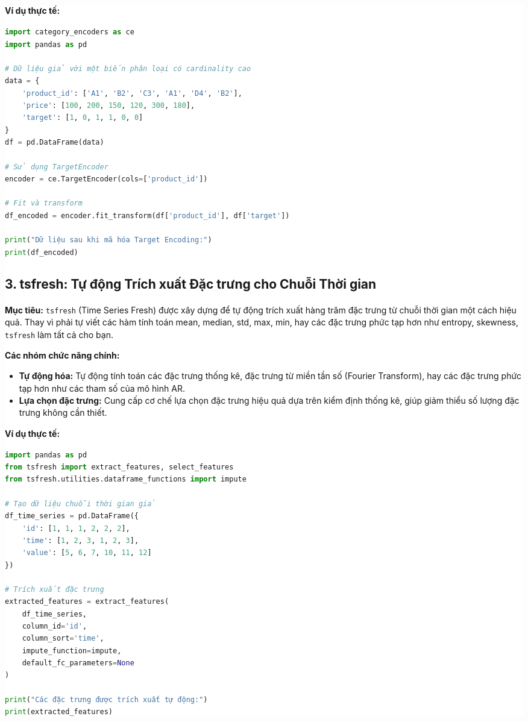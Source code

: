 **Ví dụ thực tế:**

```python
import category_encoders as ce
import pandas as pd

# Dữ liệu giả với một biến phân loại có cardinality cao
data = {
    'product_id': ['A1', 'B2', 'C3', 'A1', 'D4', 'B2'],
    'price': [100, 200, 150, 120, 300, 180],
    'target': [1, 0, 1, 1, 0, 0]
}
df = pd.DataFrame(data)

# Sử dụng TargetEncoder
encoder = ce.TargetEncoder(cols=['product_id'])

# Fit và transform
df_encoded = encoder.fit_transform(df['product_id'], df['target'])

print("Dữ liệu sau khi mã hóa Target Encoding:")
print(df_encoded)
```

## 3. tsfresh: Tự động Trích xuất Đặc trưng cho Chuỗi Thời gian

**Mục tiêu:** `tsfresh` (Time Series Fresh) được xây dựng để tự động trích xuất hàng trăm đặc trưng từ chuỗi thời gian một cách hiệu quả. Thay vì phải tự viết các hàm tính toán mean, median, std, max, min, hay các đặc trưng phức tạp hơn như entropy, skewness, `tsfresh` làm tất cả cho bạn.

**Các nhóm chức năng chính:**

- **Tự động hóa:** Tự động tính toán các đặc trưng thống kê, đặc trưng từ miền tần số (Fourier Transform), hay các đặc trưng phức tạp hơn như các tham số của mô hình AR.
- **Lựa chọn đặc trưng:** Cung cấp cơ chế lựa chọn đặc trưng hiệu quả dựa trên kiểm định thống kê, giúp giảm thiểu số lượng đặc trưng không cần thiết.

**Ví dụ thực tế:**

```python
import pandas as pd
from tsfresh import extract_features, select_features
from tsfresh.utilities.dataframe_functions import impute

# Tạo dữ liệu chuỗi thời gian giả
df_time_series = pd.DataFrame({
    'id': [1, 1, 1, 2, 2, 2],
    'time': [1, 2, 3, 1, 2, 3],
    'value': [5, 6, 7, 10, 11, 12]
})

# Trích xuất đặc trưng
extracted_features = extract_features(
    df_time_series, 
    column_id='id', 
    column_sort='time', 
    impute_function=impute, 
    default_fc_parameters=None
)

print("Các đặc trưng được trích xuất tự động:")
print(extracted_features)
```
